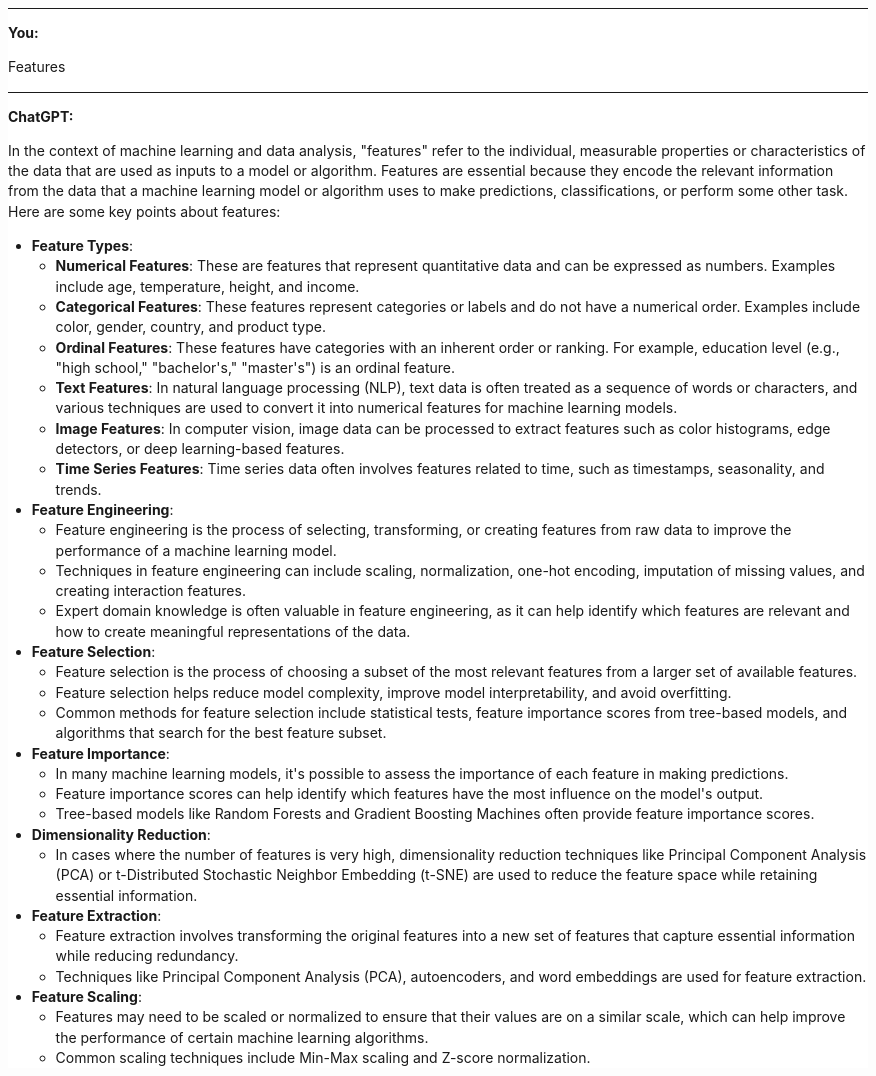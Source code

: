 

------------------

**You:**

Features

------------------

**ChatGPT:**

In the context of machine learning and data analysis, "features" refer to the individual, measurable properties or characteristics of the data that are used as inputs to a model or algorithm. Features are essential because they encode the relevant information from the data that a machine learning model or algorithm uses to make predictions, classifications, or perform some other task. Here are some key points about features:


- **Feature Types**:
   - **Numerical Features**: These are features that represent quantitative data and can be expressed as numbers. Examples include age, temperature, height, and income.
   - **Categorical Features**: These features represent categories or labels and do not have a numerical order. Examples include color, gender, country, and product type.
   - **Ordinal Features**: These features have categories with an inherent order or ranking. For example, education level (e.g., "high school," "bachelor's," "master's") is an ordinal feature.
   - **Text Features**: In natural language processing (NLP), text data is often treated as a sequence of words or characters, and various techniques are used to convert it into numerical features for machine learning models.
   - **Image Features**: In computer vision, image data can be processed to extract features such as color histograms, edge detectors, or deep learning-based features.
   - **Time Series Features**: Time series data often involves features related to time, such as timestamps, seasonality, and trends.
- **Feature Engineering**:
   - Feature engineering is the process of selecting, transforming, or creating features from raw data to improve the performance of a machine learning model.
   - Techniques in feature engineering can include scaling, normalization, one-hot encoding, imputation of missing values, and creating interaction features.
   - Expert domain knowledge is often valuable in feature engineering, as it can help identify which features are relevant and how to create meaningful representations of the data.
- **Feature Selection**:
   - Feature selection is the process of choosing a subset of the most relevant features from a larger set of available features.
   - Feature selection helps reduce model complexity, improve model interpretability, and avoid overfitting.
   - Common methods for feature selection include statistical tests, feature importance scores from tree-based models, and algorithms that search for the best feature subset.
- **Feature Importance**:
   - In many machine learning models, it's possible to assess the importance of each feature in making predictions.
   - Feature importance scores can help identify which features have the most influence on the model's output.
   - Tree-based models like Random Forests and Gradient Boosting Machines often provide feature importance scores.
- **Dimensionality Reduction**:
   - In cases where the number of features is very high, dimensionality reduction techniques like Principal Component Analysis (PCA) or t-Distributed Stochastic Neighbor Embedding (t-SNE) are used to reduce the feature space while retaining essential information.
- **Feature Extraction**:
   - Feature extraction involves transforming the original features into a new set of features that capture essential information while reducing redundancy.
   - Techniques like Principal Component Analysis (PCA), autoencoders, and word embeddings are used for feature extraction.
- **Feature Scaling**:
   - Features may need to be scaled or normalized to ensure that their values are on a similar scale, which can help improve the performance of certain machine learning algorithms.
   - Common scaling techniques include Min-Max scaling and Z-score normalization.